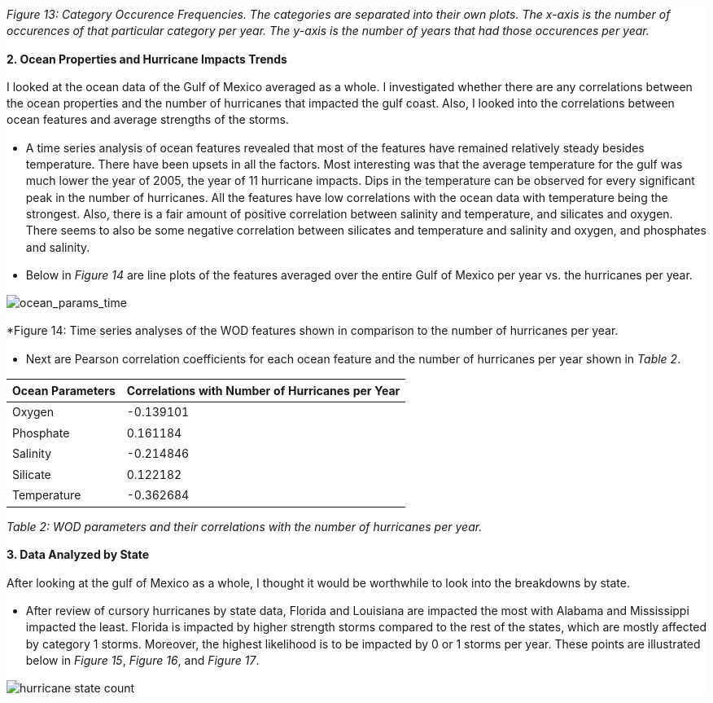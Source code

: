 *Figure 13: Category Occurence Frequencies.  The categories are separated into their own plots.  The x-axis is the number of occurences of that particular category per year.  The y-axis is the number of years that had those occurences per year.*

**2. Ocean Properties and Hurricane Impacts Trends**

I looked at the ocean data of the Gulf of Mexico averaged as a whole.  I investigated whether there are any correlations between the ocean properties and the number of hurricanes that impacted the gulf coast.  Also, I looked into the correlations between ocean features and average strengths of the storms.

* A time series analysis of ocean features revealed that most of the features have remained relatively steady besides temperature. There have been upsets in all the factors. Most interesting was that the average temperature for the gulf was much lower the year of 2005, the year of 11 hurricane impacts.  Dips in the temperature can be observed for every significant peak in the number of hurricanes.  All the features have low correlations with the ocean data with temperature being the strongest.  Also, there is a fair amount of positive correlation between salinity and temperature, and silicates and oxygen. There seems to also be some negative correlation between silicates and temperature and salinity and oxygen, and phosphates and salinity.

* Below in *Figure 14* are line plots of the features averaged over the entire Gulf of Mexico per year vs. the hurricanes per year.

<img width="700" alt="ocean_params_time" src="https://user-images.githubusercontent.com/23604099/38146476-28fe6f66-341c-11e8-9f37-52a28a5c4e3d.png">

*Figure 14: Time series analyses of the WOD features shown in comparison to the number of hurricanes per year.

* Next are Pearson correlation coefficients for each ocean feature and the number of hurricanes per year shown in *Table 2*.

|Ocean Parameters|Correlations with Number of Hurricanes per Year|
|----------------|-----------------------------------------------|
|Oxygen|-0.139101|
|Phosphate|0.161184|
|Salinity|-0.214846|
|Silicate|0.122182|
|Temperature|-0.362684|

*Table 2: WOD parameters and their correlations with the number of hurricanes per year.*

**3. Data Analyzed by State**

After looking at the gulf of Mexico as a whole, I thought it would be worthwhile to look into the breakdowns by state.

* After review of cursory hurricanes by state data, Florida and Louisiana are impacted the most with Alabama and Mississippi impacted the least. Florida is impacted by higher strength storms compared to the rest of the states, which are mostly affected by category 1 storms.  Moreover, the highest likelihood is to be impacted by 0 or 1 storms per year.  These points are illustrated below in *Figure 15*, *Figure 16*, and *Figure 17*.

<img width="700" alt="hurricane state count" src="https://user-images.githubusercontent.com/23604099/38064628-fe578c8e-32cc-11e8-8443-92d3ea32feb5.PNG">
